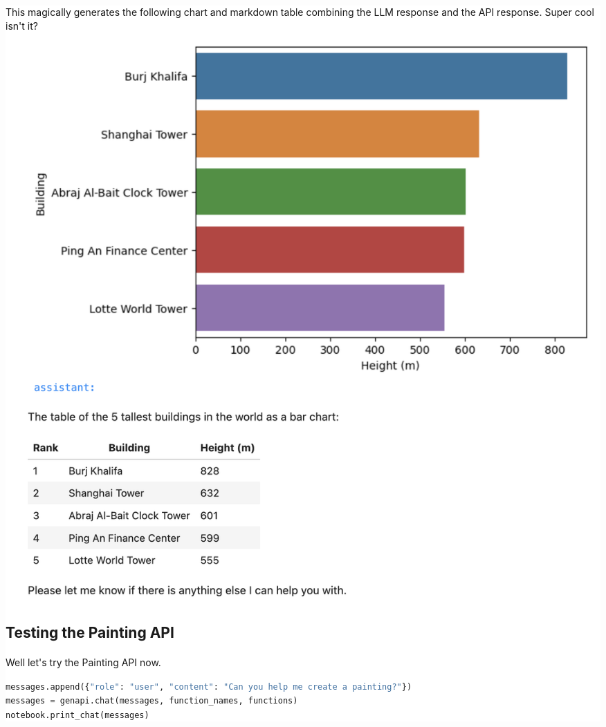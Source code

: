 This magically generates the following chart and markdown table combining the LLM response and the API response. Super cool isn't it?

![Chart API response](../assets/images/chart-api.png)

## Testing the Painting API

Well let's try the Painting API now.

```python title="Try Painting API"
messages.append({"role": "user", "content": "Can you help me create a painting?"})
messages = genapi.chat(messages, function_names, functions)
notebook.print_chat(messages)
```
